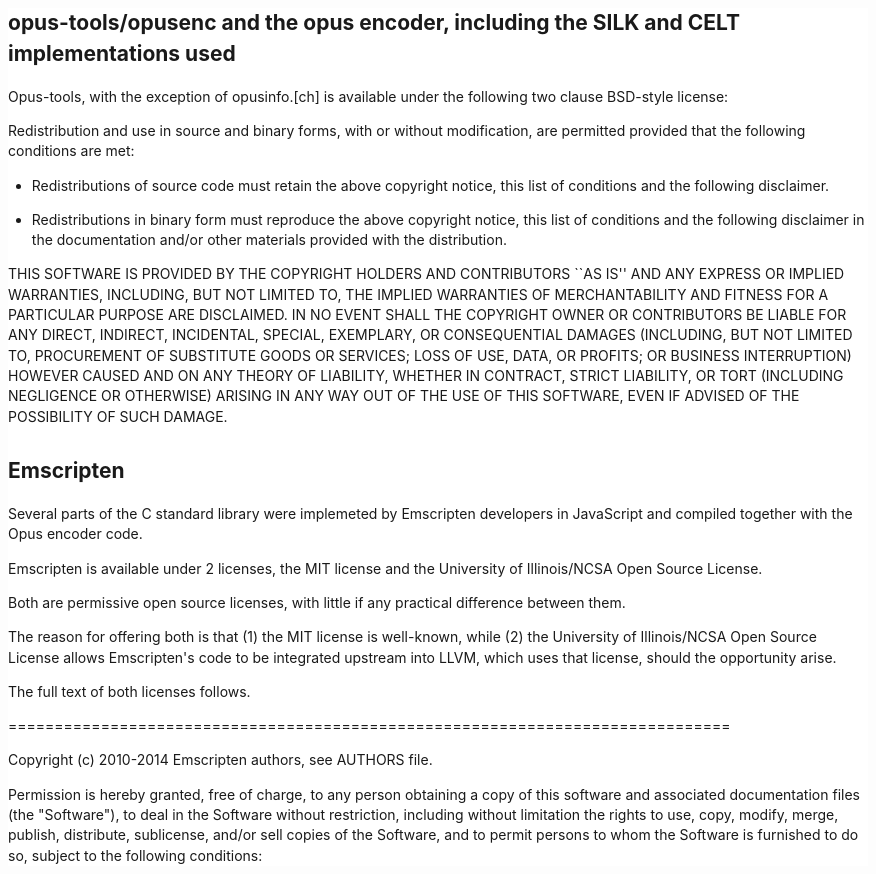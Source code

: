 
opus-tools/opusenc and the opus encoder, including the SILK and CELT implementations used
------------------------------------------------------------------
Opus-tools, with the exception of opusinfo.[ch] is available under
the following two clause BSD-style license:

Redistribution and use in source and binary forms, with or without
modification, are permitted provided that the following conditions
are met:

- Redistributions of source code must retain the above copyright
notice, this list of conditions and the following disclaimer.

- Redistributions in binary form must reproduce the above copyright
notice, this list of conditions and the following disclaimer in the
documentation and/or other materials provided with the distribution.

THIS SOFTWARE IS PROVIDED BY THE COPYRIGHT HOLDERS AND CONTRIBUTORS
``AS IS'' AND ANY EXPRESS OR IMPLIED WARRANTIES, INCLUDING, BUT NOT
LIMITED TO, THE IMPLIED WARRANTIES OF MERCHANTABILITY AND FITNESS FOR
A PARTICULAR PURPOSE ARE DISCLAIMED. IN NO EVENT SHALL THE COPYRIGHT OWNER
OR CONTRIBUTORS BE LIABLE FOR ANY DIRECT, INDIRECT, INCIDENTAL, SPECIAL,
EXEMPLARY, OR CONSEQUENTIAL DAMAGES (INCLUDING, BUT NOT LIMITED TO,
PROCUREMENT OF SUBSTITUTE GOODS OR SERVICES; LOSS OF USE, DATA, OR
PROFITS; OR BUSINESS INTERRUPTION) HOWEVER CAUSED AND ON ANY THEORY OF
LIABILITY, WHETHER IN CONTRACT, STRICT LIABILITY, OR TORT (INCLUDING
NEGLIGENCE OR OTHERWISE) ARISING IN ANY WAY OUT OF THE USE OF THIS
SOFTWARE, EVEN IF ADVISED OF THE POSSIBILITY OF SUCH DAMAGE.

Emscripten
------------------------------------------------------------------
Several parts of the C standard library were implemeted by Emscripten
developers in JavaScript and compiled together with the Opus encoder code.

Emscripten is available under 2 licenses, the MIT license and the
University of Illinois/NCSA Open Source License.

Both are permissive open source licenses, with little if any
practical difference between them.

The reason for offering both is that (1) the MIT license is
well-known, while (2) the University of Illinois/NCSA Open Source
License allows Emscripten's code to be integrated upstream into
LLVM, which uses that license, should the opportunity arise.

The full text of both licenses follows.

 ==============================================================================

Copyright (c) 2010-2014 Emscripten authors, see AUTHORS file.

Permission is hereby granted, free of charge, to any person obtaining a copy
of this software and associated documentation files (the "Software"), to deal
in the Software without restriction, including without limitation the rights
to use, copy, modify, merge, publish, distribute, sublicense, and/or sell
copies of the Software, and to permit persons to whom the Software is
furnished to do so, subject to the following conditions:
